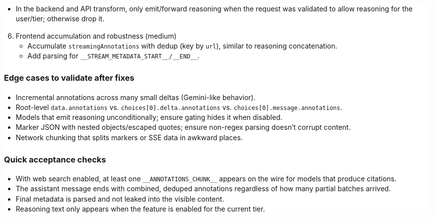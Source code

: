    - In the backend and API transform, only emit/forward reasoning when the request was validated to allow reasoning for the user/tier; otherwise drop it.

6. Frontend accumulation and robustness (medium)
   - Accumulate `streamingAnnotations` with dedup (key by `url`), similar to reasoning concatenation.
   - Add parsing for `__STREAM_METADATA_START__/__END__`.

### Edge cases to validate after fixes

- Incremental annotations across many small deltas (Gemini-like behavior).
- Root-level `data.annotations` vs. `choices[0].delta.annotations` vs. `choices[0].message.annotations`.
- Models that emit reasoning unconditionally; ensure gating hides it when disabled.
- Marker JSON with nested objects/escaped quotes; ensure non-regex parsing doesn’t corrupt content.
- Network chunking that splits markers or SSE data in awkward places.

### Quick acceptance checks

- With web search enabled, at least one `__ANNOTATIONS_CHUNK__` appears on the wire for models that produce citations.
- The assistant message ends with combined, deduped annotations regardless of how many partial batches arrived.
- Final metadata is parsed and not leaked into the visible content.
- Reasoning text only appears when the feature is enabled for the current tier.

